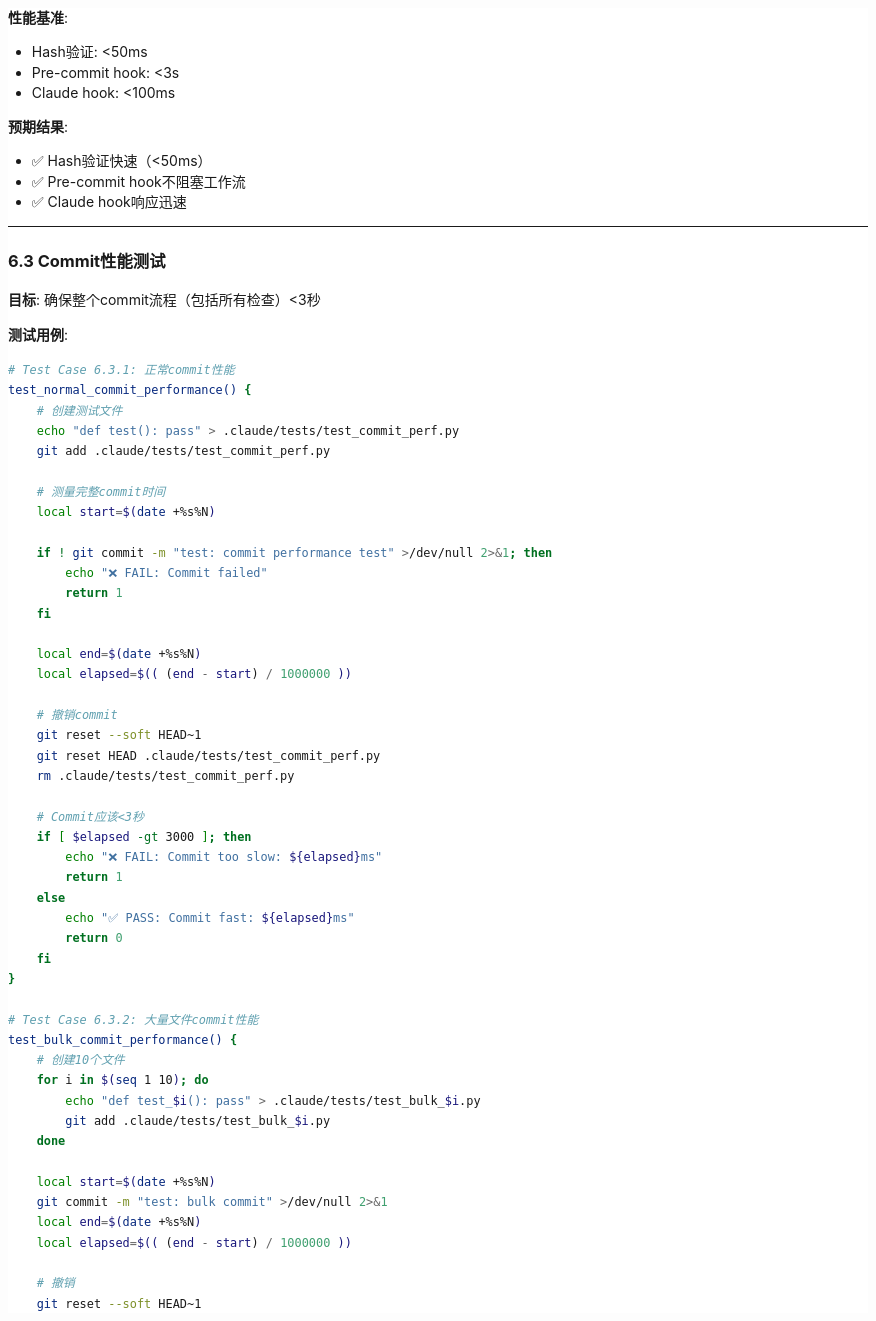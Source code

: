 **性能基准**:
- Hash验证: <50ms
- Pre-commit hook: <3s
- Claude hook: <100ms

**预期结果**:
- ✅ Hash验证快速（<50ms）
- ✅ Pre-commit hook不阻塞工作流
- ✅ Claude hook响应迅速

---

### 6.3 Commit性能测试

**目标**: 确保整个commit流程（包括所有检查）<3秒

**测试用例**:

```bash
# Test Case 6.3.1: 正常commit性能
test_normal_commit_performance() {
    # 创建测试文件
    echo "def test(): pass" > .claude/tests/test_commit_perf.py
    git add .claude/tests/test_commit_perf.py

    # 测量完整commit时间
    local start=$(date +%s%N)

    if ! git commit -m "test: commit performance test" >/dev/null 2>&1; then
        echo "❌ FAIL: Commit failed"
        return 1
    fi

    local end=$(date +%s%N)
    local elapsed=$(( (end - start) / 1000000 ))

    # 撤销commit
    git reset --soft HEAD~1
    git reset HEAD .claude/tests/test_commit_perf.py
    rm .claude/tests/test_commit_perf.py

    # Commit应该<3秒
    if [ $elapsed -gt 3000 ]; then
        echo "❌ FAIL: Commit too slow: ${elapsed}ms"
        return 1
    else
        echo "✅ PASS: Commit fast: ${elapsed}ms"
        return 0
    fi
}

# Test Case 6.3.2: 大量文件commit性能
test_bulk_commit_performance() {
    # 创建10个文件
    for i in $(seq 1 10); do
        echo "def test_$i(): pass" > .claude/tests/test_bulk_$i.py
        git add .claude/tests/test_bulk_$i.py
    done

    local start=$(date +%s%N)
    git commit -m "test: bulk commit" >/dev/null 2>&1
    local end=$(date +%s%N)
    local elapsed=$(( (end - start) / 1000000 ))

    # 撤销
    git reset --soft HEAD~1
```